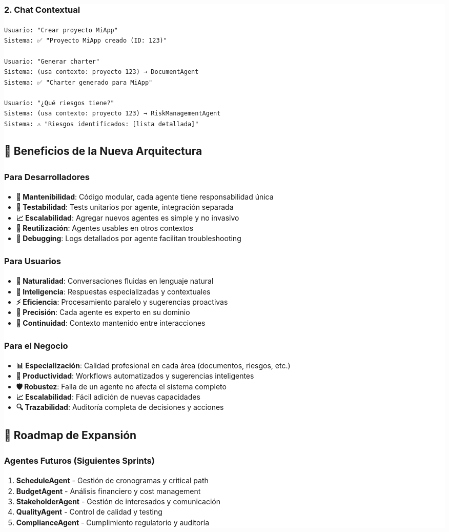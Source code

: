 ### 2. Chat Contextual

```
Usuario: "Crear proyecto MiApp"
Sistema: ✅ "Proyecto MiApp creado (ID: 123)"

Usuario: "Generar charter"
Sistema: (usa contexto: proyecto 123) → DocumentAgent
Sistema: ✅ "Charter generado para MiApp"

Usuario: "¿Qué riesgos tiene?"
Sistema: (usa contexto: proyecto 123) → RiskManagementAgent
Sistema: ⚠️ "Riesgos identificados: [lista detallada]"
```

## 🚀 Beneficios de la Nueva Arquitectura

### Para Desarrolladores

- **🔧 Mantenibilidad**: Código modular, cada agente tiene responsabilidad única
- **🧪 Testabilidad**: Tests unitarios por agente, integración separada
- **📈 Escalabilidad**: Agregar nuevos agentes es simple y no invasivo
- **🔄 Reutilización**: Agentes usables en otros contextos
- **🐛 Debugging**: Logs detallados por agente facilitan troubleshooting

### Para Usuarios

- **💬 Naturalidad**: Conversaciones fluidas en lenguaje natural
- **🧠 Inteligencia**: Respuestas especializadas y contextuales
- **⚡ Eficiencia**: Procesamiento paralelo y sugerencias proactivas
- **🎯 Precisión**: Cada agente es experto en su dominio
- **🔄 Continuidad**: Contexto mantenido entre interacciones

### Para el Negocio

- **📊 Especialización**: Calidad profesional en cada área (documentos, riesgos, etc.)
- **🚀 Productividad**: Workflows automatizados y sugerencias inteligentes
- **🛡️ Robustez**: Falla de un agente no afecta el sistema completo
- **📈 Escalabilidad**: Fácil adición de nuevas capacidades
- **🔍 Trazabilidad**: Auditoría completa de decisiones y acciones

## 🔮 Roadmap de Expansión

### Agentes Futuros (Siguientes Sprints)

1. **ScheduleAgent** - Gestión de cronogramas y critical path
2. **BudgetAgent** - Análisis financiero y cost management
3. **StakeholderAgent** - Gestión de interesados y comunicación
4. **QualityAgent** - Control de calidad y testing
5. **ComplianceAgent** - Cumplimiento regulatorio y auditoría
